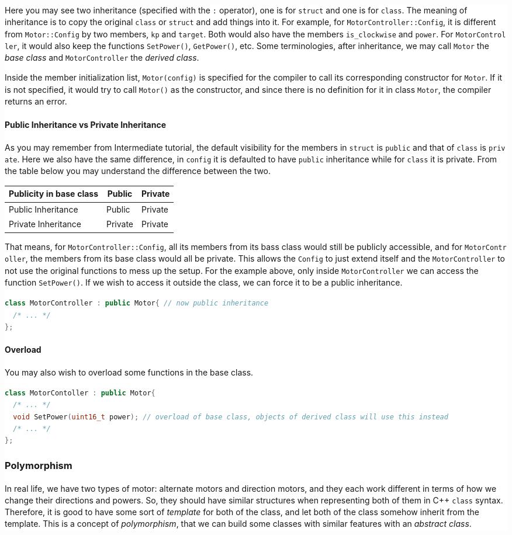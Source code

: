 Here you may see two inheritance (specified with the `:` operator), one is for `struct` and one is for `class`. The meaning of inheritance is to copy the original `class` or `struct` and add things into it. For example, for `MotorController::Config`, it is different from `Motor::Config` by two members, `kp` and `target`. Both would also have the members `is_clockwise` and `power`. For `MotorController`, it would also keep the functions `SetPower()`, `GetPower()`, etc. Some terminologies, after inheritance, we may call `Motor` the *base class* and `MotorController` the *derived class*.

Inside the member initialization list, `Motor(config)` is specified for the compiler to call its corresponding constructor for `Motor`. If it is not specified, it would try to call `Motor()` as the constructor, and since there is no definition for it in class `Motor`, the compiler returns an error.

#### Public Inheritance vs Private Inheritance

As you may remember from Intermediate tutorial, the default visibility for the members in `struct` is `public` and that of `class` is `private`. Here we also have the same difference, in `config` it is defaulted to have `public` inheritance while for `class` it is private. From the table below you may understand the difference between the two.

| Publicity in base class | Public  | Private |
| ----------------------- | ------- | ------- |
| Public Inheritance      | Public  | Private |
| Private Inheritance     | Private | Private |

That means, for `MotorController::Config`, all its members from its bass class would still be publicly accessible, and for `MotorController`, the members from its base class would all be private. This allows the `Config` to just extend itself and the `MotorController` to not use the original functions to mess up the setup. For the example above, only inside `MotorController` we can access the function `SetPower()`. If we wish to access it outside the class, we can force it to be a public inheritance.

```C++
class MotorController : public Motor{ // now public inheritance
  /* ... */
};
```

#### Overload

You may also wish to overload some functions in the base class.

```C++
class MotorContoller : public Motor{
  /* ... */
  void SetPower(uint16_t power); // overload of base class, objects of derived class will use this instead
  /* ... */
};
```

### Polymorphism

In real life, we have two types of motor: alternate motors and direction motors, and they each work different in terms of how we change their directions and powers. So, they should have similar structures when representing both of them in C++ `class` syntax. Therefore, it is good to have some sort of *template* for both of the class, and let both of the class somehow inherit from the template. This is a concept of *polymorphism*, that we can build some classes with similar features with an *abstract class*.
